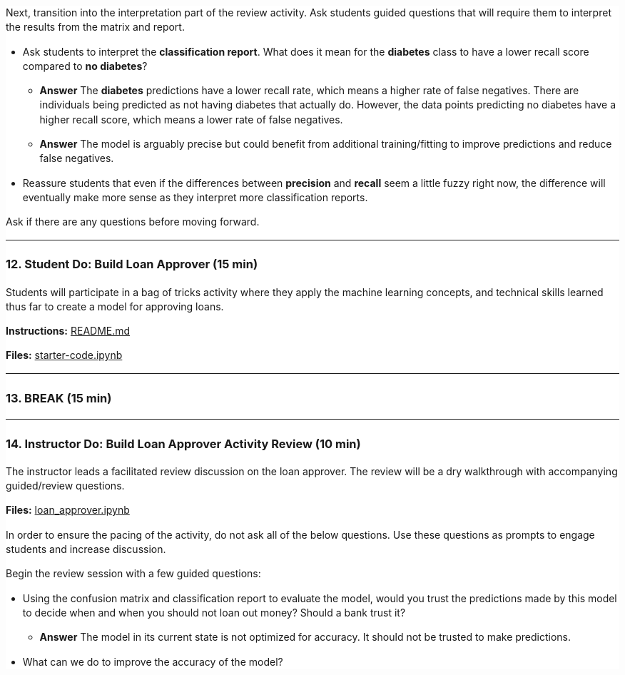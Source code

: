 Next, transition into the interpretation part of the review activity. Ask students guided questions that will require them to interpret the results from the matrix and report.

* Ask students to interpret the **classification report**. What does it mean for the **diabetes** class to have a lower recall score compared to **no diabetes**?

  * **Answer** The **diabetes** predictions have a lower recall rate, which means a higher rate of false negatives. There are individuals being predicted as not having diabetes that actually do. However, the data points predicting no diabetes have a higher recall score, which means a lower rate of false negatives.

  * **Answer** The model is arguably precise but could benefit from additional training/fitting to improve predictions and reduce false negatives.

* Reassure students that even if the differences between **precision** and **recall** seem a little fuzzy right now, the difference will eventually make more sense as they interpret more classification reports.

Ask if there are any questions before moving forward.

---

### 12. Student Do: Build Loan Approver (15 min)

Students will participate in a bag of tricks activity where they apply the machine learning concepts, and technical skills learned thus far to create a model for approving loans.

**Instructions:** [README.md](Activities/05-Stu_Loan_Approver/README.md)

**Files:** [starter-code.ipynb](Activities/05-Stu_Loan_Approver/Unsolved/loan_approver.ipynb)

---

### 13. BREAK (15 min)

---

### 14. Instructor Do: Build Loan Approver Activity Review (10 min)

The instructor leads a facilitated review discussion on the loan approver. The review will be a dry walkthrough with accompanying guided/review questions.

**Files:** [loan_approver.ipynb](Activities/05-Stu_Loan_Approver/Solved/loan_approver.ipynb)

In order to ensure the pacing of the activity, do not ask all of the below questions. Use these questions as prompts to engage students and increase discussion.

Begin the review session with a few guided questions:

* Using the confusion matrix and classification report to evaluate the model, would you trust the predictions made by this model to decide when and when you should not loan out money? Should a bank trust it?

  * **Answer** The model in its current state is not optimized for accuracy. It should not be trusted to make predictions.

* What can we do to improve the accuracy of the model?
